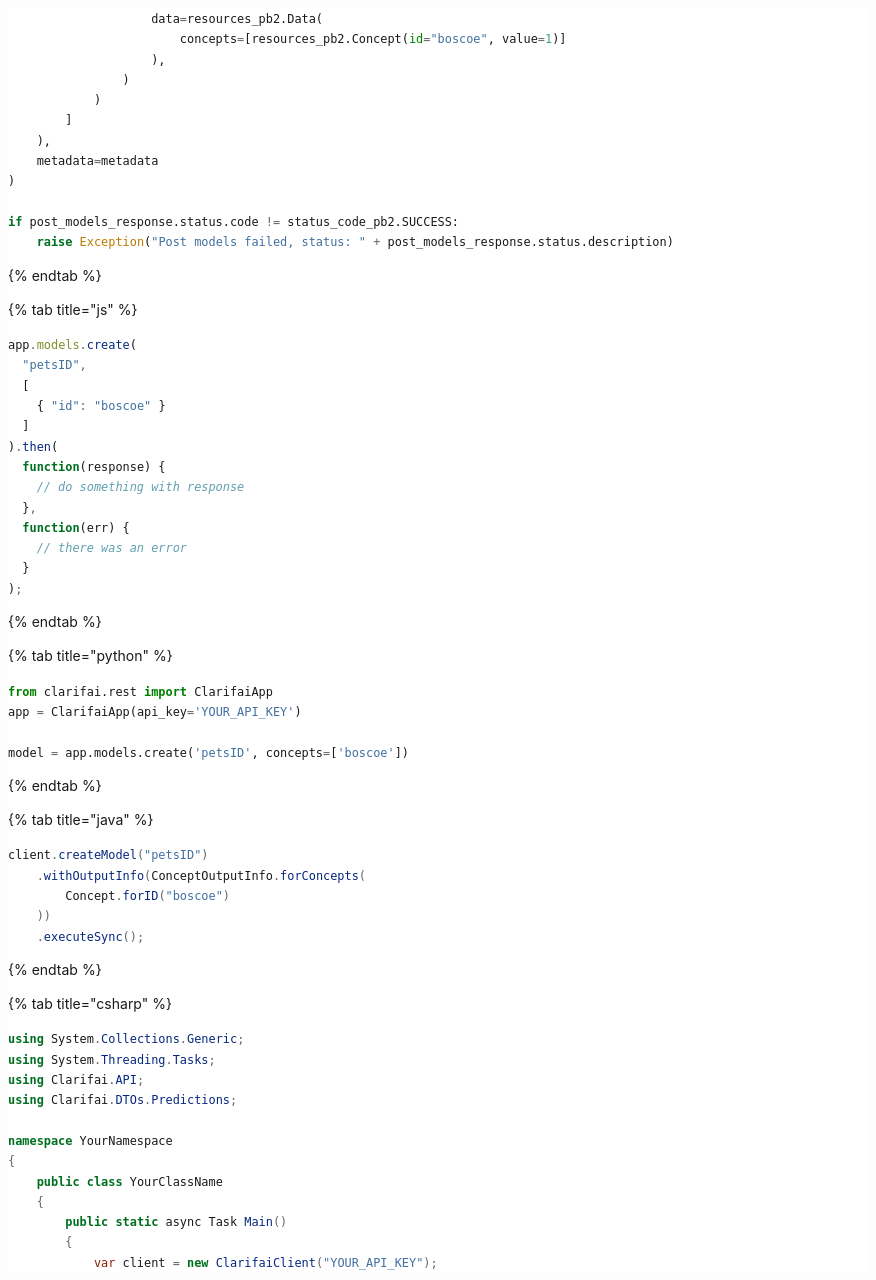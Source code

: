 ```python
                    data=resources_pb2.Data(
                        concepts=[resources_pb2.Concept(id="boscoe", value=1)]
                    ),
                )
            )
        ]
    ),
    metadata=metadata
)

if post_models_response.status.code != status_code_pb2.SUCCESS:
    raise Exception("Post models failed, status: " + post_models_response.status.description)
```
{% endtab %}

{% tab title="js" %}
```javascript
app.models.create(
  "petsID",
  [
    { "id": "boscoe" }
  ]
).then(
  function(response) {
    // do something with response
  },
  function(err) {
    // there was an error
  }
);
```
{% endtab %}

{% tab title="python" %}
```python
from clarifai.rest import ClarifaiApp
app = ClarifaiApp(api_key='YOUR_API_KEY')

model = app.models.create('petsID', concepts=['boscoe'])
```
{% endtab %}

{% tab title="java" %}
```java
client.createModel("petsID")
    .withOutputInfo(ConceptOutputInfo.forConcepts(
        Concept.forID("boscoe")
    ))
    .executeSync();
```
{% endtab %}

{% tab title="csharp" %}
```csharp
using System.Collections.Generic;
using System.Threading.Tasks;
using Clarifai.API;
using Clarifai.DTOs.Predictions;

namespace YourNamespace
{
    public class YourClassName
    {
        public static async Task Main()
        {
            var client = new ClarifaiClient("YOUR_API_KEY");
```